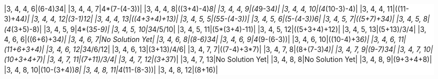 |3, 4, 4, 6|(6-4)*3*4|
|3, 4, 4, 7|4*(7-(4-3))|
|3, 4, 4, 8|((3+4)-4)*8|
|3, 4, 4, 9|(4*9-3*4)|
|3, 4, 4, 10|(4*(10-3)-4)|
|3, 4, 4, 11|((11-3)+4*4)|
|3, 4, 4, 12|(3-1)*12|
|3, 4, 4, 13|((4+3+4)+13)|
|3, 4, 5, 5|(5*5-(4-3))|
|3, 4, 5, 6|(5-(4-3))*6|
|3, 4, 5, 7|((5+7)+3*4)|
|3, 4, 5, 8|(4*(3+5)-8)|
|3, 4, 5, 9|4*(3*5-9)|
|3, 4, 5, 10|3*4/5/10|
|3, 4, 5, 11|(5*(3+4)-11)|
|3, 4, 5, 12|((5+3+4)+12)|
|3, 4, 5, 13|(5+13)/3/4|
|3, 4, 6, 6|((6+6)+3*4)|
|3, 4, 6, 7|No Solution Yet|
|3, 4, 6, 8|(8-6)*3*4|
|3, 4, 6, 9|4*(9-(6-3))|
|3, 4, 6, 10|((10-4)+3*6)|
|3, 4, 6, 11|(11+6+3+4)|
|3, 4, 6, 12|3*4/6/12|
|3, 4, 6, 13|(3+13)/4/6|
|3, 4, 7, 7|((7-4)+3*7)|
|3, 4, 7, 8|(8+(7-3)*4)|
|3, 4, 7, 9|(9-7)*3*4|
|3, 4, 7, 10|(10+3+4+7)|
|3, 4, 7, 11|(7+11)/3/4|
|3, 4, 7, 12|(3+3*7)|
|3, 4, 7, 13|No Solution Yet|
|3, 4, 8, 8|No Solution Yet|
|3, 4, 8, 9|(9+3+4+8)|
|3, 4, 8, 10|(10-(3+4))*8|
|3, 4, 8, 11|4*(11-(8-3))|
|3, 4, 8, 12|(8+16)|